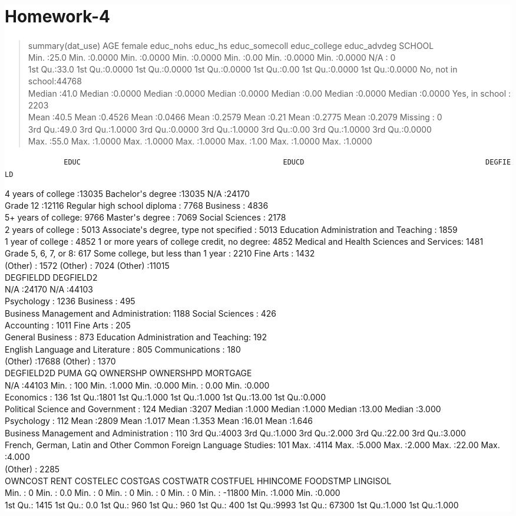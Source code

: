 # Homework-4
> summary(dat_use)
      AGE           female         educ_nohs         educ_hs       educ_somecoll   educ_college     educ_advdeg                   SCHOOL     
 Min.   :25.0   Min.   :0.0000   Min.   :0.0000   Min.   :0.0000   Min.   :0.00   Min.   :0.0000   Min.   :0.0000   N/A              :    0  
 1st Qu.:33.0   1st Qu.:0.0000   1st Qu.:0.0000   1st Qu.:0.0000   1st Qu.:0.00   1st Qu.:0.0000   1st Qu.:0.0000   No, not in school:44768  
 Median :41.0   Median :0.0000   Median :0.0000   Median :0.0000   Median :0.00   Median :0.0000   Median :0.0000   Yes, in school   : 2203  
 Mean   :40.5   Mean   :0.4526   Mean   :0.0466   Mean   :0.2579   Mean   :0.21   Mean   :0.2775   Mean   :0.2079   Missing          :    0  
 3rd Qu.:49.0   3rd Qu.:1.0000   3rd Qu.:0.0000   3rd Qu.:1.0000   3rd Qu.:0.00   3rd Qu.:1.0000   3rd Qu.:0.0000                            
 Max.   :55.0   Max.   :1.0000   Max.   :1.0000   Max.   :1.0000   Max.   :1.00   Max.   :1.0000   Max.   :1.0000                            
                                                                                                                                             
                  EDUC                                                EDUCD                                           DEGFIELD    
 4 years of college :13035   Bachelor's degree                           :13035   N/A                                     :24170  
 Grade 12           :12116   Regular high school diploma                 : 7768   Business                                : 4836  
 5+ years of college: 9766   Master's degree                             : 7069   Social Sciences                         : 2178  
 2 years of college : 5013   Associate's degree, type not specified      : 5013   Education Administration and Teaching   : 1859  
 1 year of college  : 4852   1 or more years of college credit, no degree: 4852   Medical and Health Sciences and Services: 1481  
 Grade 5, 6, 7, or 8:  617   Some college, but less than 1 year          : 2210   Fine Arts                               : 1432  
 (Other)            : 1572   (Other)                                     : 7024   (Other)                                 :11015  
                                  DEGFIELDD                                     DEGFIELD2    
 N/A                                   :24170   N/A                                  :44103  
 Psychology                            : 1236   Business                             :  495  
 Business Management and Administration: 1188   Social Sciences                      :  426  
 Accounting                            : 1011   Fine Arts                            :  205  
 General Business                      :  873   Education Administration and Teaching:  192  
 English Language and Literature       :  805   Communications                       :  180  
 (Other)                               :17688   (Other)                              : 1370  
                                                           DEGFIELD2D         PUMA            GQ           OWNERSHP       OWNERSHPD        MORTGAGE    
 N/A                                                            :44103   Min.   : 100   Min.   :1.000   Min.   :0.000   Min.   : 0.00   Min.   :0.000  
 Economics                                                      :  136   1st Qu.:1801   1st Qu.:1.000   1st Qu.:1.000   1st Qu.:13.00   1st Qu.:0.000  
 Political Science and Government                               :  124   Median :3207   Median :1.000   Median :1.000   Median :13.00   Median :3.000  
 Psychology                                                     :  112   Mean   :2809   Mean   :1.017   Mean   :1.353   Mean   :16.01   Mean   :1.646  
 Business Management and Administration                         :  110   3rd Qu.:4003   3rd Qu.:1.000   3rd Qu.:2.000   3rd Qu.:22.00   3rd Qu.:3.000  
 French, German, Latin and Other Common Foreign Language Studies:  101   Max.   :4114   Max.   :5.000   Max.   :2.000   Max.   :22.00   Max.   :4.000  
 (Other)                                                        : 2285                                                                                 
    OWNCOST           RENT           COSTELEC       COSTGAS        COSTWATR       COSTFUEL       HHINCOME          FOODSTMP        LINGISOL    
 Min.   :    0   Min.   :   0.0   Min.   :   0   Min.   :   0   Min.   :   0   Min.   :   0   Min.   : -11800   Min.   :1.000   Min.   :0.000  
 1st Qu.: 1415   1st Qu.:   0.0   1st Qu.: 960   1st Qu.: 960   1st Qu.: 400   1st Qu.:9993   1st Qu.:  67300   1st Qu.:1.000   1st Qu.:1.000  